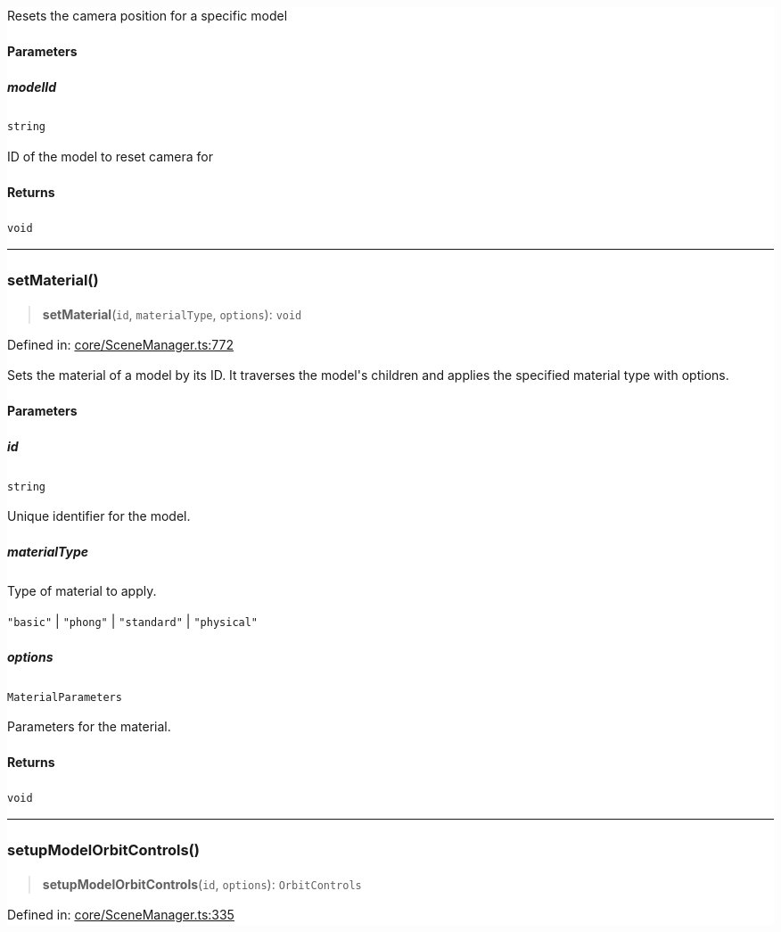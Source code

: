 Resets the camera position for a specific model

#### Parameters

##### modelId

`string`

ID of the model to reset camera for

#### Returns

`void`

***

### setMaterial()

> **setMaterial**(`id`, `materialType`, `options`): `void`

Defined in: [core/SceneManager.ts:772](https://github.com/ysordo/shared-3d/blob/b007a73212fa558f7ac5535b031797e40cc1b17a/src/core/SceneManager.ts#L772)

Sets the material of a model by its ID.
It traverses the model's children and applies the specified material type with options.

#### Parameters

##### id

`string`

Unique identifier for the model.

##### materialType

Type of material to apply.

`"basic"` | `"phong"` | `"standard"` | `"physical"`

##### options

`MaterialParameters`

Parameters for the material.

#### Returns

`void`

***

### setupModelOrbitControls()

> **setupModelOrbitControls**(`id`, `options`): `OrbitControls`

Defined in: [core/SceneManager.ts:335](https://github.com/ysordo/shared-3d/blob/b007a73212fa558f7ac5535b031797e40cc1b17a/src/core/SceneManager.ts#L335)
